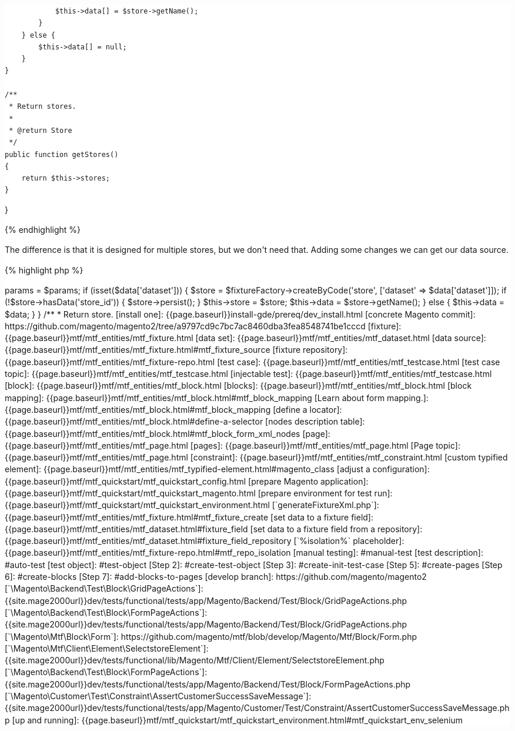                 $this->data[] = $store->getName();
            }
        } else {
            $this->data[] = null;
        }
    }

    /**
     * Return stores.
     *
     * @return Store
     */
    public function getStores()
    {
        return $this->stores;
    }
}

{% endhighlight %}

The difference is that it is designed for multiple stores, but we don't need that. Adding some changes we can get our data source.

{% highlight php %}

<?php

namespace Magento\Search\Test\Fixture\Synonym;

use Magento\Store\Test\Fixture\Store;
use Magento\Mtf\Fixture\FixtureFactory;
use Magento\Mtf\Fixture\DataSource;

/**
 * Prepare Store.
 */
class ScopeId extends DataSource
{
    /**
     * Return store.
     *
     * @var Store
     */
    protected $store = null;

    /**
     * @constructor
     * @param FixtureFactory $fixtureFactory
     * @param array $params
     * @param array $data
     */
    public function __construct(FixtureFactory $fixtureFactory, array $params, array $data = [])
    {
        $this->params = $params;
        if (isset($data['dataset'])) {
            $store = $fixtureFactory->createByCode('store', ['dataset' => $data['dataset']]);
            if (!$store->hasData('store_id')) {
                $store->persist();
            }
            $this->store = $store;
            $this->data = $store->getName();
        } else {
            $this->data = $data;
        }
    }

    /**
     * Return store.

[install one]: {{page.baseurl}}install-gde/prereq/dev_install.html
[concrete Magento commit]: https://github.com/magento/magento2/tree/a9797cd9c7bc7ac8460dba3fea8548741be1cccd
[fixture]: {{page.baseurl}}mtf/mtf_entities/mtf_fixture.html
[data set]: {{page.baseurl}}mtf/mtf_entities/mtf_dataset.html
[data source]: {{page.baseurl}}mtf/mtf_entities/mtf_fixture.html#mtf_fixture_source
[fixture repository]: {{page.baseurl}}mtf/mtf_entities/mtf_fixture-repo.html
[test case]: {{page.baseurl}}mtf/mtf_entities/mtf_testcase.html
[test case topic]: {{page.baseurl}}mtf/mtf_entities/mtf_testcase.html
[injectable test]: {{page.baseurl}}mtf/mtf_entities/mtf_testcase.html
[block]: {{page.baseurl}}mtf/mtf_entities/mtf_block.html
[blocks]: {{page.baseurl}}mtf/mtf_entities/mtf_block.html
[block mapping]: {{page.baseurl}}mtf/mtf_entities/mtf_block.html#mtf_block_mapping
[Learn about form mapping.]: {{page.baseurl}}mtf/mtf_entities/mtf_block.html#mtf_block_mapping
[define a locator]: {{page.baseurl}}mtf/mtf_entities/mtf_block.html#define-a-selector
[nodes description table]: {{page.baseurl}}mtf/mtf_entities/mtf_block.html#mtf_block_form_xml_nodes
[page]: {{page.baseurl}}mtf/mtf_entities/mtf_page.html
[pages]: {{page.baseurl}}mtf/mtf_entities/mtf_page.html
[Page topic]: {{page.baseurl}}mtf/mtf_entities/mtf_page.html
[constraint]: {{page.baseurl}}mtf/mtf_entities/mtf_constraint.html
[custom typified element]: {{page.baseurl}}mtf/mtf_entities/mtf_typified-element.html#magento_class
[adjust a configuration]: {{page.baseurl}}mtf/mtf_quickstart/mtf_quickstart_config.html
[prepare Magento application]: {{page.baseurl}}mtf/mtf_quickstart/mtf_quickstart_magento.html
[prepare environment for test run]: {{page.baseurl}}mtf/mtf_quickstart/mtf_quickstart_environment.html
[`generateFixtureXml.php`]: {{page.baseurl}}mtf/mtf_entities/mtf_fixture.html#mtf_fixture_create
[set data to a fixture field]: {{page.baseurl}}mtf/mtf_entities/mtf_dataset.html#fixture_field
[set data to a fixture field from a repository]: {{page.baseurl}}mtf/mtf_entities/mtf_dataset.html#fixture_field_repository
[`%isolation%` placeholder]: {{page.baseurl}}mtf/mtf_entities/mtf_fixture-repo.html#mtf_repo_isolation
[manual testing]: #manual-test
[test description]: #auto-test
[test object]: #test-object
[Step 2]: #create-test-object
[Step 3]: #create-init-test-case
[Step 5]: #create-pages
[Step 6]: #create-blocks
[Step 7]: #add-blocks-to-pages
[develop branch]: https://github.com/magento/magento2
[`\Magento\Backend\Test\Block\GridPageActions`]: {{site.mage2000url}}dev/tests/functional/tests/app/Magento/Backend/Test/Block/GridPageActions.php
[`\Magento\Backend\Test\Block\FormPageActions`]: {{site.mage2000url}}dev/tests/functional/tests/app/Magento/Backend/Test/Block/GridPageActions.php
[`\Magento\Mtf\Block\Form`]: https://github.com/magento/mtf/blob/develop/Magento/Mtf/Block/Form.php
[`\Magento\Mtf\Client\Element\SelectstoreElement`]: {{site.mage2000url}}dev/tests/functional/lib/Magento/Mtf/Client/Element/SelectstoreElement.php
[`\Magento\Backend\Test\Block\FormPageActions`]: {{site.mage2000url}}dev/tests/functional/tests/app/Magento/Backend/Test/Block/FormPageActions.php
[`\Magento\Customer\Test\Constraint\AssertCustomerSuccessSaveMessage`]: {{site.mage2000url}}dev/tests/functional/tests/app/Magento/Customer/Test/Constraint/AssertCustomerSuccessSaveMessage.php
[up and running]: {{page.baseurl}}mtf/mtf_quickstart/mtf_quickstart_environment.html#mtf_quickstart_env_selenium